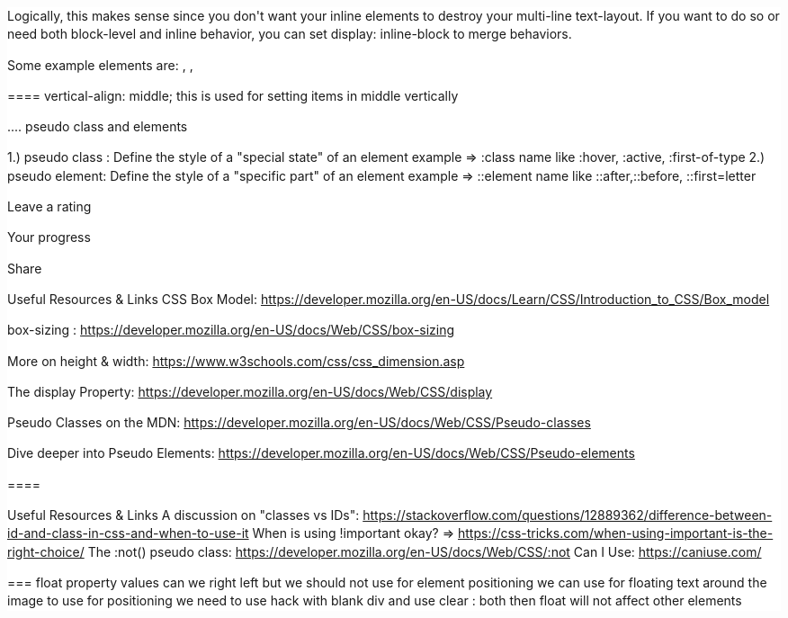 Logically, this makes sense since you don't want your inline elements to destroy your multi-line text-layout. If you want to do so or need both block-level and inline behavior, you can set display: inline-block  to merge behaviors.

Some example elements are: <a> , <span> , <img> 



====
vertical-align: middle; this is used for setting items in middle vertically


.... pseudo class and elements 

1.) pseudo class : Define the style of a "special state" of an element
example => :class name like :hover, :active, :first-of-type
2.) pseudo element: Define the style of a "specific part" of an element
example => ::element name like ::after,::before, ::first=letter


Leave a rating

Your progress

Share

Useful Resources & Links
CSS Box Model: https://developer.mozilla.org/en-US/docs/Learn/CSS/Introduction_to_CSS/Box_model

box-sizing : https://developer.mozilla.org/en-US/docs/Web/CSS/box-sizing

More on height & width: https://www.w3schools.com/css/css_dimension.asp

The display  Property: https://developer.mozilla.org/en-US/docs/Web/CSS/display

Pseudo Classes on the MDN: https://developer.mozilla.org/en-US/docs/Web/CSS/Pseudo-classes

Dive deeper into Pseudo Elements: https://developer.mozilla.org/en-US/docs/Web/CSS/Pseudo-elements


====

Useful Resources & Links
A discussion on "classes vs IDs": https://stackoverflow.com/questions/12889362/difference-between-id-and-class-in-css-and-when-to-use-it
When is using !important  okay? => https://css-tricks.com/when-using-important-is-the-right-choice/
The :not()  pseudo class: https://developer.mozilla.org/en-US/docs/Web/CSS/:not
Can I Use: https://caniuse.com/




===
float property 
values can we right left 
but we should not use for element positioning 
we can use for floating text around the image
to use for positioning we need to use hack 
with blank div and use
clear : both 
then float will not affect other elements
